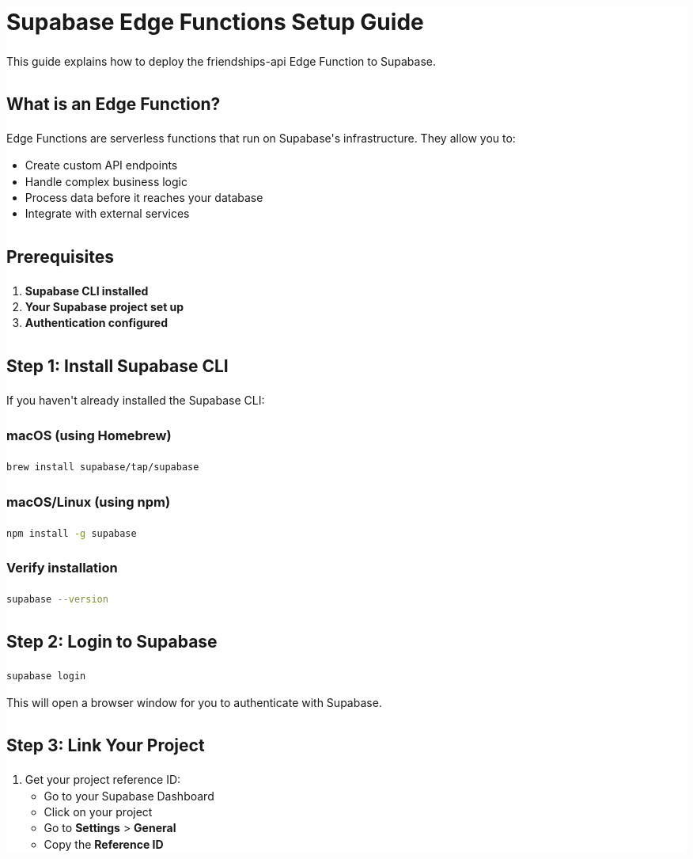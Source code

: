 # Supabase Edge Functions Setup Guide

This guide explains how to deploy the friendships-api Edge Function to Supabase.

## What is an Edge Function?

Edge Functions are serverless functions that run on Supabase's infrastructure. They allow you to:
- Create custom API endpoints
- Handle complex business logic
- Process data before it reaches your database
- Integrate with external services

## Prerequisites

1. **Supabase CLI installed**
2. **Your Supabase project set up**
3. **Authentication configured**

## Step 1: Install Supabase CLI

If you haven't already installed the Supabase CLI:

### macOS (using Homebrew)
```bash
brew install supabase/tap/supabase
```

### macOS/Linux (using npm)
```bash
npm install -g supabase
```

### Verify installation
```bash
supabase --version
```

## Step 2: Login to Supabase

```bash
supabase login
```

This will open a browser window for you to authenticate with Supabase.

## Step 3: Link Your Project

1. Get your project reference ID:
   - Go to your Supabase Dashboard
   - Click on your project
   - Go to **Settings** > **General**
   - Copy the **Reference ID**
